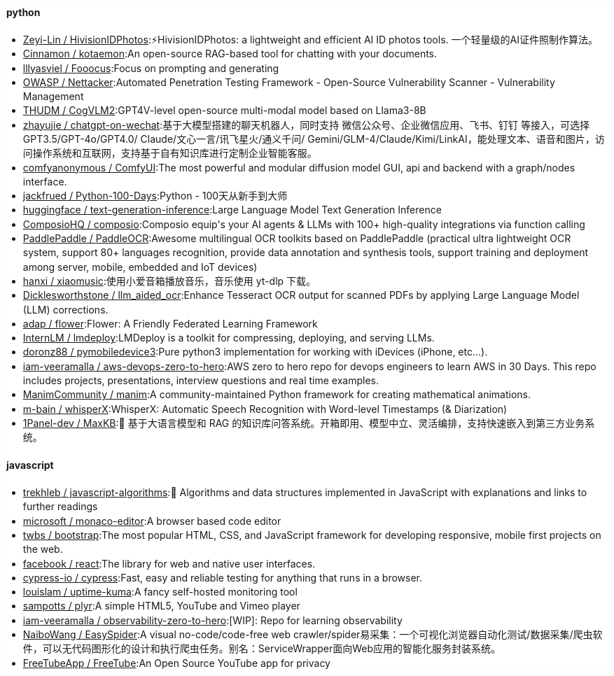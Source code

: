 #### python
* [Zeyi-Lin / HivisionIDPhotos](https://github.com/Zeyi-Lin/HivisionIDPhotos):⚡️HivisionIDPhotos: a lightweight and efficient AI ID photos tools. 一个轻量级的AI证件照制作算法。
* [Cinnamon / kotaemon](https://github.com/Cinnamon/kotaemon):An open-source RAG-based tool for chatting with your documents.
* [lllyasviel / Fooocus](https://github.com/lllyasviel/Fooocus):Focus on prompting and generating
* [OWASP / Nettacker](https://github.com/OWASP/Nettacker):Automated Penetration Testing Framework - Open-Source Vulnerability Scanner - Vulnerability Management
* [THUDM / CogVLM2](https://github.com/THUDM/CogVLM2):GPT4V-level open-source multi-modal model based on Llama3-8B
* [zhayujie / chatgpt-on-wechat](https://github.com/zhayujie/chatgpt-on-wechat):基于大模型搭建的聊天机器人，同时支持 微信公众号、企业微信应用、飞书、钉钉 等接入，可选择GPT3.5/GPT-4o/GPT4.0/ Claude/文心一言/讯飞星火/通义千问/ Gemini/GLM-4/Claude/Kimi/LinkAI，能处理文本、语音和图片，访问操作系统和互联网，支持基于自有知识库进行定制企业智能客服。
* [comfyanonymous / ComfyUI](https://github.com/comfyanonymous/ComfyUI):The most powerful and modular diffusion model GUI, api and backend with a graph/nodes interface.
* [jackfrued / Python-100-Days](https://github.com/jackfrued/Python-100-Days):Python - 100天从新手到大师
* [huggingface / text-generation-inference](https://github.com/huggingface/text-generation-inference):Large Language Model Text Generation Inference
* [ComposioHQ / composio](https://github.com/ComposioHQ/composio):Composio equip's your AI agents & LLMs with 100+ high-quality integrations via function calling
* [PaddlePaddle / PaddleOCR](https://github.com/PaddlePaddle/PaddleOCR):Awesome multilingual OCR toolkits based on PaddlePaddle (practical ultra lightweight OCR system, support 80+ languages recognition, provide data annotation and synthesis tools, support training and deployment among server, mobile, embedded and IoT devices)
* [hanxi / xiaomusic](https://github.com/hanxi/xiaomusic):使用小爱音箱播放音乐，音乐使用 yt-dlp 下载。
* [Dicklesworthstone / llm_aided_ocr](https://github.com/Dicklesworthstone/llm_aided_ocr):Enhance Tesseract OCR output for scanned PDFs by applying Large Language Model (LLM) corrections.
* [adap / flower](https://github.com/adap/flower):Flower: A Friendly Federated Learning Framework
* [InternLM / lmdeploy](https://github.com/InternLM/lmdeploy):LMDeploy is a toolkit for compressing, deploying, and serving LLMs.
* [doronz88 / pymobiledevice3](https://github.com/doronz88/pymobiledevice3):Pure python3 implementation for working with iDevices (iPhone, etc...).
* [iam-veeramalla / aws-devops-zero-to-hero](https://github.com/iam-veeramalla/aws-devops-zero-to-hero):AWS zero to hero repo for devops engineers to learn AWS in 30 Days. This repo includes projects, presentations, interview questions and real time examples.
* [ManimCommunity / manim](https://github.com/ManimCommunity/manim):A community-maintained Python framework for creating mathematical animations.
* [m-bain / whisperX](https://github.com/m-bain/whisperX):WhisperX: Automatic Speech Recognition with Word-level Timestamps (& Diarization)
* [1Panel-dev / MaxKB](https://github.com/1Panel-dev/MaxKB):🚀 基于大语言模型和 RAG 的知识库问答系统。开箱即用、模型中立、灵活编排，支持快速嵌入到第三方业务系统。

#### javascript
* [trekhleb / javascript-algorithms](https://github.com/trekhleb/javascript-algorithms):📝 Algorithms and data structures implemented in JavaScript with explanations and links to further readings
* [microsoft / monaco-editor](https://github.com/microsoft/monaco-editor):A browser based code editor
* [twbs / bootstrap](https://github.com/twbs/bootstrap):The most popular HTML, CSS, and JavaScript framework for developing responsive, mobile first projects on the web.
* [facebook / react](https://github.com/facebook/react):The library for web and native user interfaces.
* [cypress-io / cypress](https://github.com/cypress-io/cypress):Fast, easy and reliable testing for anything that runs in a browser.
* [louislam / uptime-kuma](https://github.com/louislam/uptime-kuma):A fancy self-hosted monitoring tool
* [sampotts / plyr](https://github.com/sampotts/plyr):A simple HTML5, YouTube and Vimeo player
* [iam-veeramalla / observability-zero-to-hero](https://github.com/iam-veeramalla/observability-zero-to-hero):[WIP]: Repo for learning observability
* [NaiboWang / EasySpider](https://github.com/NaiboWang/EasySpider):A visual no-code/code-free web crawler/spider易采集：一个可视化浏览器自动化测试/数据采集/爬虫软件，可以无代码图形化的设计和执行爬虫任务。别名：ServiceWrapper面向Web应用的智能化服务封装系统。
* [FreeTubeApp / FreeTube](https://github.com/FreeTubeApp/FreeTube):An Open Source YouTube app for privacy